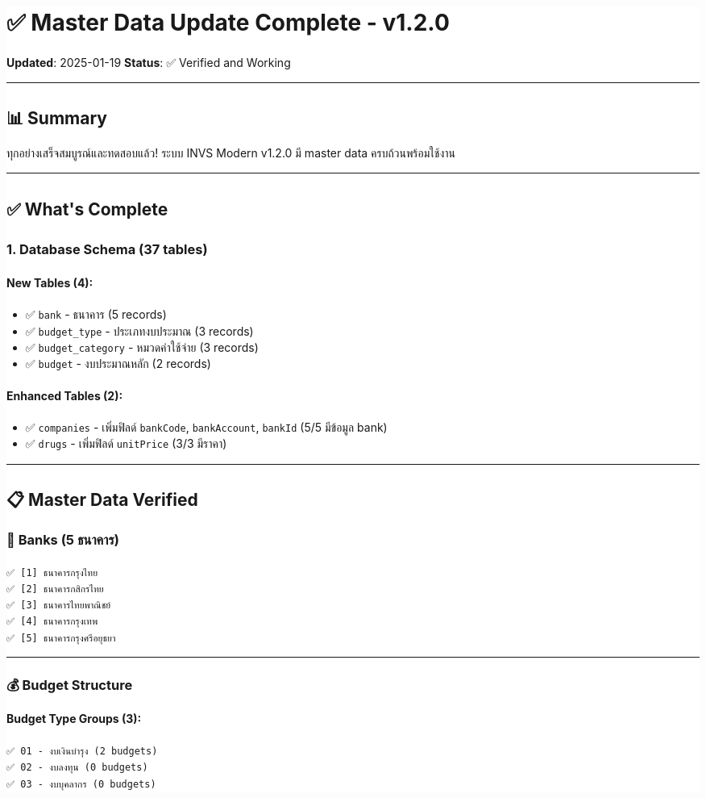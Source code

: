 # ✅ Master Data Update Complete - v1.2.0

**Updated**: 2025-01-19
**Status**: ✅ Verified and Working

---

## 📊 Summary

ทุกอย่างเสร็จสมบูรณ์และทดสอบแล้ว! ระบบ INVS Modern v1.2.0 มี master data ครบถ้วนพร้อมใช้งาน

---

## ✅ What's Complete

### 1. **Database Schema** (37 tables)

#### New Tables (4):
- ✅ `bank` - ธนาคาร (5 records)
- ✅ `budget_type` - ประเภทงบประมาณ (3 records)
- ✅ `budget_category` - หมวดค่าใช้จ่าย (3 records)
- ✅ `budget` - งบประมาณหลัก (2 records)

#### Enhanced Tables (2):
- ✅ `companies` - เพิ่มฟิลด์ `bankCode`, `bankAccount`, `bankId` (5/5 มีข้อมูล bank)
- ✅ `drugs` - เพิ่มฟิลด์ `unitPrice` (3/3 มีราคา)

---

## 📋 Master Data Verified

### 🏦 **Banks** (5 ธนาคาร)
```
✅ [1] ธนาคารกรุงไทย
✅ [2] ธนาคารกสิกรไทย
✅ [3] ธนาคารไทยพาณิชย์
✅ [4] ธนาคารกรุงเทพ
✅ [5] ธนาคารกรุงศรีอยุธยา
```

---

### 💰 **Budget Structure**

#### Budget Type Groups (3):
```
✅ 01 - งบเงินบำรุง (2 budgets)
✅ 02 - งบลงทุน (0 budgets)
✅ 03 - งบบุคลากร (0 budgets)
```
